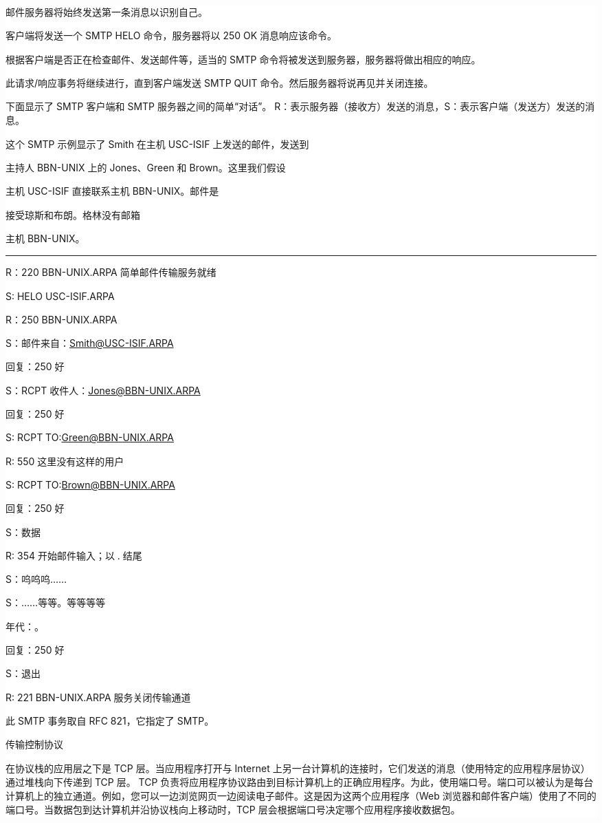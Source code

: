 邮件服务器将始终发送第一条消息以识别自己。

客户端将发送一个 SMTP HELO 命令，服务器将以 250 OK 消息响应该命令。

根据客户端是否正在检查邮件、发送邮件等，适当的 SMTP 命令将被发送到服务器，服务器将做出相应的响应。

此请求/响应事务将继续进行，直到客户端发送 SMTP QUIT 命令。然后服务器将说再见并关闭连接。

下面显示了 SMTP 客户端和 SMTP 服务器之间的简单“对话”。 R：表示服务器（接收方）发送的消息，S：表示客户端（发送方）发送的消息。

这个 SMTP 示例显示了 Smith 在主机 USC-ISIF 上发送的邮件，发送到

主持人 BBN-UNIX 上的 Jones、Green 和 Brown。这里我们假设

主机 USC-ISIF 直接联系主机 BBN-UNIX。邮件是

接受琼斯和布朗。格林没有邮箱

主机 BBN-UNIX。

-------------------------------------------------- ------------

R：220 BBN-UNIX.ARPA 简单邮件传输服务就绪

S: HELO USC-ISIF.ARPA

R：250 BBN-UNIX.ARPA

S：邮件来自：<Smith@USC-ISIF.ARPA>

回复：250 好

S：RCPT 收件人：<Jones@BBN-UNIX.ARPA>

回复：250 好

S: RCPT TO:<Green@BBN-UNIX.ARPA>

R: 550 这里没有这样的用户

S: RCPT TO:<Brown@BBN-UNIX.ARPA>

回复：250 好

S：数据

R: 354 开始邮件输入；以 <CRLF>.<CRLF> 结尾

S：呜呜呜……

S：……等等。等等等等

年代：。

回复：250 好

S：退出

R: 221 BBN-UNIX.ARPA 服务关闭传输通道

此 SMTP 事务取自 RFC 821，它指定了 SMTP。

传输控制协议

在协议栈的应用层之下是 TCP 层。当应用程序打开与 Internet 上另一台计算机的连接时，它们发送的消息（使用特定的应用程序层协议）通过堆栈向下传递到 TCP 层。 TCP 负责将应用程序协议路由到目标计算机上的正确应用程序。为此，使用端口号。端口可以​​被认为是每台计算机上的独立通道。例如，您可以一边浏览网页一边阅读电子邮件。这是因为这两个应用程序（Web 浏览器和邮件客户端）使用了不同的端口号。当数据包到达计算机并沿协议栈向上移动时，TCP 层会根据端口号决定哪个应用程序接收数据包。
